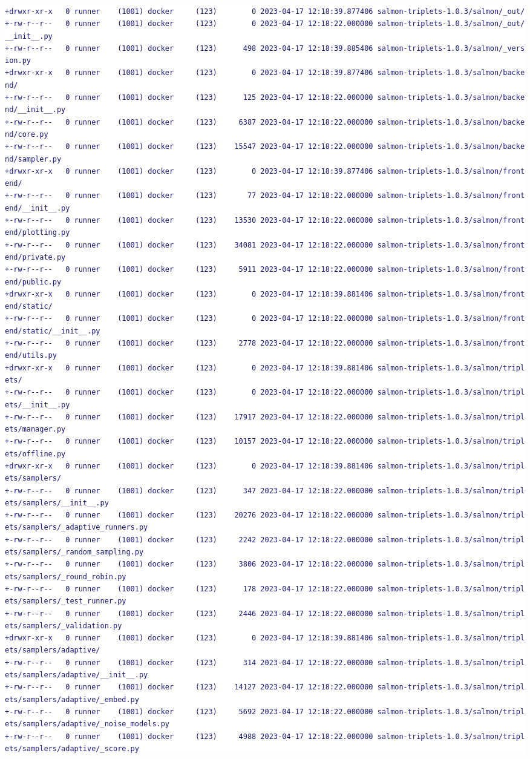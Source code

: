 ```diff
+drwxr-xr-x   0 runner    (1001) docker     (123)        0 2023-04-17 12:18:39.877406 salmon-triplets-1.0.3/salmon/_out/
+-rw-r--r--   0 runner    (1001) docker     (123)        0 2023-04-17 12:18:22.000000 salmon-triplets-1.0.3/salmon/_out/__init__.py
+-rw-r--r--   0 runner    (1001) docker     (123)      498 2023-04-17 12:18:39.885406 salmon-triplets-1.0.3/salmon/_version.py
+drwxr-xr-x   0 runner    (1001) docker     (123)        0 2023-04-17 12:18:39.877406 salmon-triplets-1.0.3/salmon/backend/
+-rw-r--r--   0 runner    (1001) docker     (123)      125 2023-04-17 12:18:22.000000 salmon-triplets-1.0.3/salmon/backend/__init__.py
+-rw-r--r--   0 runner    (1001) docker     (123)     6387 2023-04-17 12:18:22.000000 salmon-triplets-1.0.3/salmon/backend/core.py
+-rw-r--r--   0 runner    (1001) docker     (123)    15547 2023-04-17 12:18:22.000000 salmon-triplets-1.0.3/salmon/backend/sampler.py
+drwxr-xr-x   0 runner    (1001) docker     (123)        0 2023-04-17 12:18:39.877406 salmon-triplets-1.0.3/salmon/frontend/
+-rw-r--r--   0 runner    (1001) docker     (123)       77 2023-04-17 12:18:22.000000 salmon-triplets-1.0.3/salmon/frontend/__init__.py
+-rw-r--r--   0 runner    (1001) docker     (123)    13530 2023-04-17 12:18:22.000000 salmon-triplets-1.0.3/salmon/frontend/plotting.py
+-rw-r--r--   0 runner    (1001) docker     (123)    34081 2023-04-17 12:18:22.000000 salmon-triplets-1.0.3/salmon/frontend/private.py
+-rw-r--r--   0 runner    (1001) docker     (123)     5911 2023-04-17 12:18:22.000000 salmon-triplets-1.0.3/salmon/frontend/public.py
+drwxr-xr-x   0 runner    (1001) docker     (123)        0 2023-04-17 12:18:39.881406 salmon-triplets-1.0.3/salmon/frontend/static/
+-rw-r--r--   0 runner    (1001) docker     (123)        0 2023-04-17 12:18:22.000000 salmon-triplets-1.0.3/salmon/frontend/static/__init__.py
+-rw-r--r--   0 runner    (1001) docker     (123)     2778 2023-04-17 12:18:22.000000 salmon-triplets-1.0.3/salmon/frontend/utils.py
+drwxr-xr-x   0 runner    (1001) docker     (123)        0 2023-04-17 12:18:39.881406 salmon-triplets-1.0.3/salmon/triplets/
+-rw-r--r--   0 runner    (1001) docker     (123)        0 2023-04-17 12:18:22.000000 salmon-triplets-1.0.3/salmon/triplets/__init__.py
+-rw-r--r--   0 runner    (1001) docker     (123)    17917 2023-04-17 12:18:22.000000 salmon-triplets-1.0.3/salmon/triplets/manager.py
+-rw-r--r--   0 runner    (1001) docker     (123)    10157 2023-04-17 12:18:22.000000 salmon-triplets-1.0.3/salmon/triplets/offline.py
+drwxr-xr-x   0 runner    (1001) docker     (123)        0 2023-04-17 12:18:39.881406 salmon-triplets-1.0.3/salmon/triplets/samplers/
+-rw-r--r--   0 runner    (1001) docker     (123)      347 2023-04-17 12:18:22.000000 salmon-triplets-1.0.3/salmon/triplets/samplers/__init__.py
+-rw-r--r--   0 runner    (1001) docker     (123)    20276 2023-04-17 12:18:22.000000 salmon-triplets-1.0.3/salmon/triplets/samplers/_adaptive_runners.py
+-rw-r--r--   0 runner    (1001) docker     (123)     2242 2023-04-17 12:18:22.000000 salmon-triplets-1.0.3/salmon/triplets/samplers/_random_sampling.py
+-rw-r--r--   0 runner    (1001) docker     (123)     3806 2023-04-17 12:18:22.000000 salmon-triplets-1.0.3/salmon/triplets/samplers/_round_robin.py
+-rw-r--r--   0 runner    (1001) docker     (123)      178 2023-04-17 12:18:22.000000 salmon-triplets-1.0.3/salmon/triplets/samplers/_test_runner.py
+-rw-r--r--   0 runner    (1001) docker     (123)     2446 2023-04-17 12:18:22.000000 salmon-triplets-1.0.3/salmon/triplets/samplers/_validation.py
+drwxr-xr-x   0 runner    (1001) docker     (123)        0 2023-04-17 12:18:39.881406 salmon-triplets-1.0.3/salmon/triplets/samplers/adaptive/
+-rw-r--r--   0 runner    (1001) docker     (123)      314 2023-04-17 12:18:22.000000 salmon-triplets-1.0.3/salmon/triplets/samplers/adaptive/__init__.py
+-rw-r--r--   0 runner    (1001) docker     (123)    14127 2023-04-17 12:18:22.000000 salmon-triplets-1.0.3/salmon/triplets/samplers/adaptive/_embed.py
+-rw-r--r--   0 runner    (1001) docker     (123)     5692 2023-04-17 12:18:22.000000 salmon-triplets-1.0.3/salmon/triplets/samplers/adaptive/_noise_models.py
+-rw-r--r--   0 runner    (1001) docker     (123)     4988 2023-04-17 12:18:22.000000 salmon-triplets-1.0.3/salmon/triplets/samplers/adaptive/_score.py
```